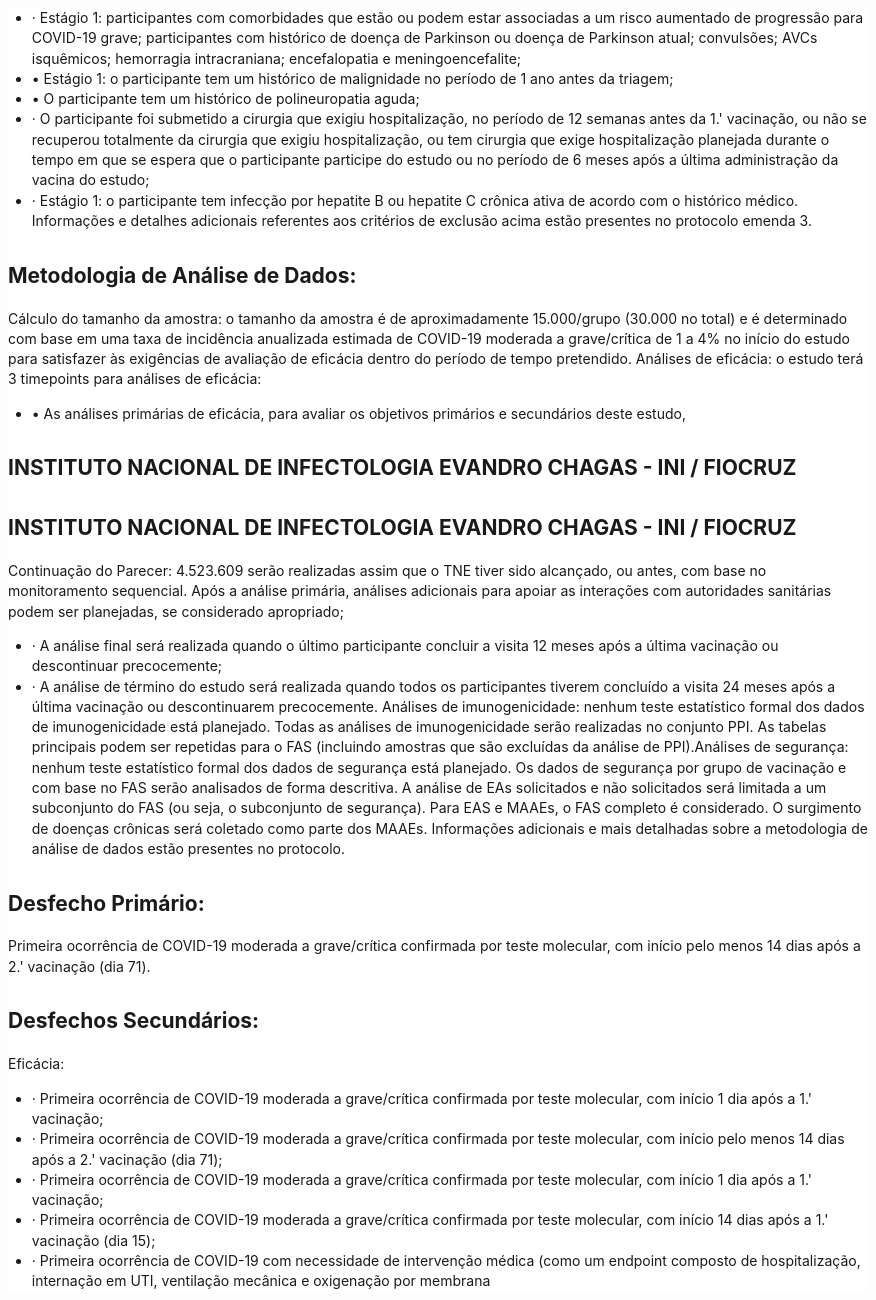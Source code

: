 - · Estágio 1: participantes com comorbidades que estão ou podem estar associadas a um risco aumentado de progressão para COVID-19 grave; participantes com histórico de doença de Parkinson ou doença de Parkinson  atual;  convulsões;  AVCs  isquêmicos;  hemorragia  intracraniana;  encefalopatia  e meningoencefalite;
- • Estágio 1: o participante tem um histórico de malignidade no período de 1 ano antes da triagem;
- • O participante tem um histórico de polineuropatia aguda;
- · O participante foi submetido a cirurgia que exigiu hospitalização, no período de 12 semanas antes da 1.' vacinação, ou não se recuperou totalmente da cirurgia que exigiu hospitalização, ou tem cirurgia que exige hospitalização planejada durante o tempo em que se espera que o participante participe do estudo ou no período de 6 meses após a última administração da vacina do estudo;
- · Estágio 1: o participante tem infecção por hepatite B ou hepatite C crônica ativa de acordo com o histórico médico. Informações e detalhes adicionais referentes aos critérios de exclusão acima estão presentes no protocolo emenda 3.
## Metodologia de Análise de Dados:
Cálculo do tamanho da amostra: o tamanho da amostra é de aproximadamente 15.000/grupo (30.000 no total) e é determinado com base em uma taxa de incidência anualizada estimada de COVID-19 moderada a grave/crítica de 1 a 4% no início do estudo para satisfazer às exigências de avaliação de eficácia dentro do período de tempo pretendido.
Análises de eficácia: o estudo terá 3 timepoints para análises de eficácia:
- • As análises primárias de eficácia, para avaliar os objetivos primários e secundários deste estudo,
## INSTITUTO NACIONAL DE INFECTOLOGIA EVANDRO CHAGAS - INI / FIOCRUZ

## INSTITUTO NACIONAL DE INFECTOLOGIA EVANDRO CHAGAS - INI / FIOCRUZ

Continuação do Parecer: 4.523.609
serão realizadas assim que o TNE tiver sido alcançado, ou antes, com base no monitoramento sequencial. Após a análise primária, análises adicionais para apoiar as interações com autoridades sanitárias podem ser planejadas, se considerado apropriado;
- · A análise final será realizada quando o último participante concluir a visita 12 meses após a última vacinação ou descontinuar precocemente;
- · A análise de término do estudo será realizada quando todos os participantes tiverem concluído a visita 24 meses após a última vacinação ou descontinuarem precocemente.
Análises de imunogenicidade: nenhum teste estatístico formal dos dados de imunogenicidade está planejado. Todas as análises de imunogenicidade serão realizadas no conjunto PPI. As tabelas principais podem ser repetidas para o FAS (incluindo amostras que são excluídas da análise de PPI).Análises de segurança: nenhum teste estatístico formal dos dados de segurança está planejado. Os dados de segurança por grupo de vacinação e com base no FAS serão analisados de forma descritiva. A análise de EAs solicitados e não solicitados será limitada a um subconjunto do FAS (ou seja, o subconjunto de segurança). Para EAS e MAAEs, o FAS completo é considerado. O surgimento de doenças crônicas será coletado como parte dos MAAEs. Informações adicionais e mais detalhadas sobre a metodologia de análise de dados estão presentes no protocolo.
## Desfecho Primário:
Primeira ocorrência de COVID-19 moderada a grave/crítica confirmada por teste molecular, com início pelo menos 14 dias após a 2.' vacinação (dia 71).
## Desfechos Secundários:
Eficácia:
- · Primeira ocorrência de COVID-19 moderada a grave/crítica confirmada por teste molecular, com início 1 dia após a 1.' vacinação;
- · Primeira ocorrência de COVID-19 moderada a grave/crítica confirmada por teste molecular, com início pelo menos 14 dias após a 2.' vacinação (dia 71);
- · Primeira ocorrência de COVID-19 moderada a grave/crítica confirmada por teste molecular, com início 1 dia após a 1.' vacinação;
- · Primeira ocorrência de COVID-19 moderada a grave/crítica confirmada por teste molecular, com início 14 dias após a 1.' vacinação (dia 15);
- · Primeira ocorrência de COVID-19 com necessidade de intervenção médica (como um endpoint composto de hospitalização, internação em UTI, ventilação mecânica e oxigenação por membrana